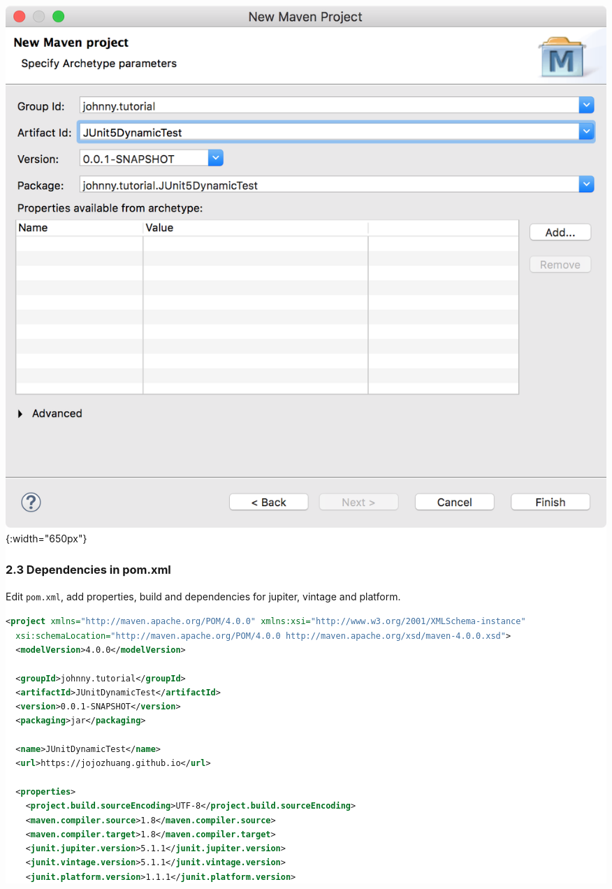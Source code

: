 ![image](/public/tutorials/522/groupid.png){:width="650px"}  
### 2.3 Dependencies in pom.xml
Edit `pom.xml`, add properties, build and dependencies for jupiter, vintage and platform.
```xml
<project xmlns="http://maven.apache.org/POM/4.0.0" xmlns:xsi="http://www.w3.org/2001/XMLSchema-instance"
  xsi:schemaLocation="http://maven.apache.org/POM/4.0.0 http://maven.apache.org/xsd/maven-4.0.0.xsd">
  <modelVersion>4.0.0</modelVersion>

  <groupId>johnny.tutorial</groupId>
  <artifactId>JUnitDynamicTest</artifactId>
  <version>0.0.1-SNAPSHOT</version>
  <packaging>jar</packaging>

  <name>JUnitDynamicTest</name>
  <url>https://jojozhuang.github.io</url>

  <properties>
    <project.build.sourceEncoding>UTF-8</project.build.sourceEncoding>
    <maven.compiler.source>1.8</maven.compiler.source>
    <maven.compiler.target>1.8</maven.compiler.target>
    <junit.jupiter.version>5.1.1</junit.jupiter.version>
    <junit.vintage.version>5.1.1</junit.vintage.version>
    <junit.platform.version>1.1.1</junit.platform.version>
```